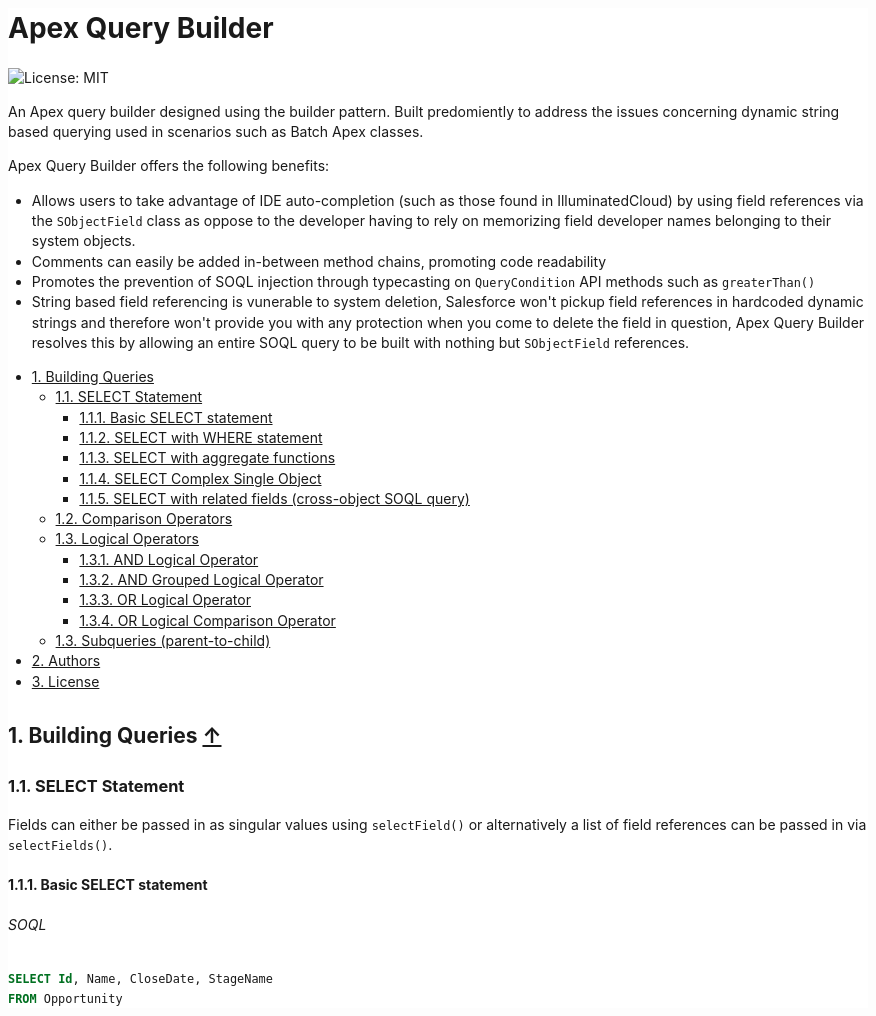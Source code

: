 # Apex Query Builder

![License: MIT](https://img.shields.io/badge/License-MIT-green.svg)

An Apex query builder designed using the builder pattern. Built predomiently to address the issues concerning dynamic string based querying used in scenarios such as Batch Apex classes. 

Apex Query Builder offers the following benefits:

- Allows users to take advantage of IDE auto-completion (such as those found in IlluminatedCloud) by using field references via the ```SObjectField``` class as oppose to the developer having to rely on memorizing field developer names belonging to their system objects. 
- Comments can easily be added in-between method chains, promoting code readability
- Promotes the prevention of SOQL injection through typecasting on ```QueryCondition``` API methods such as ```greaterThan()```
- String based field referencing is vunerable to system deletion, Salesforce won't pickup field references in hardcoded dynamic strings and therefore won't provide you with any protection when you come to delete the field in question, Apex Query Builder resolves this by allowing an entire SOQL query to be built with nothing but ```SObjectField``` references.

<a name="index_block"></a>

* [1. Building Queries](#block1)
    * [1.1. SELECT Statement](#block1.1)     
        * [1.1.1. Basic SELECT statement](#block1.1.1) 
        * [1.1.2. SELECT with WHERE statement](#block1.1.2)
        * [1.1.3. SELECT with aggregate functions](#block1.1.3)
        * [1.1.4. SELECT Complex Single Object](#block1.1.4)
        * [1.1.5. SELECT with related fields (cross-object SOQL query)](#block1.1.5)
    * [1.2. Comparison Operators](#block1.2)
    * [1.3. Logical Operators](#block1.3)
         * [1.3.1. AND Logical Operator](#block1.3.1) 
         * [1.3.2. AND Grouped Logical Operator](#block1.3.2)
         * [1.3.3. OR Logical Operator](#block1.3.3)
         * [1.3.4. OR Logical Comparison Operator](#block1.3.4)
    * [1.3. Subqueries (parent-to-child)](#block1.3)
* [2. Authors](#block2)
* [3. License](#block3)

<a name="block1"></a>
## 1. Building Queries [↑](#index_block)
<a name="block1.1"></a>
### 1.1. SELECT Statement
Fields can either be passed in as singular values using ```selectField()``` or alternatively a list of field references can be passed in via ```selectFields()```.
<a name="block1.1.1"></a>
#### 1.1.1. Basic SELECT statement

###### SOQL
```sql
SELECT Id, Name, CloseDate, StageName 
FROM Opportunity
```
